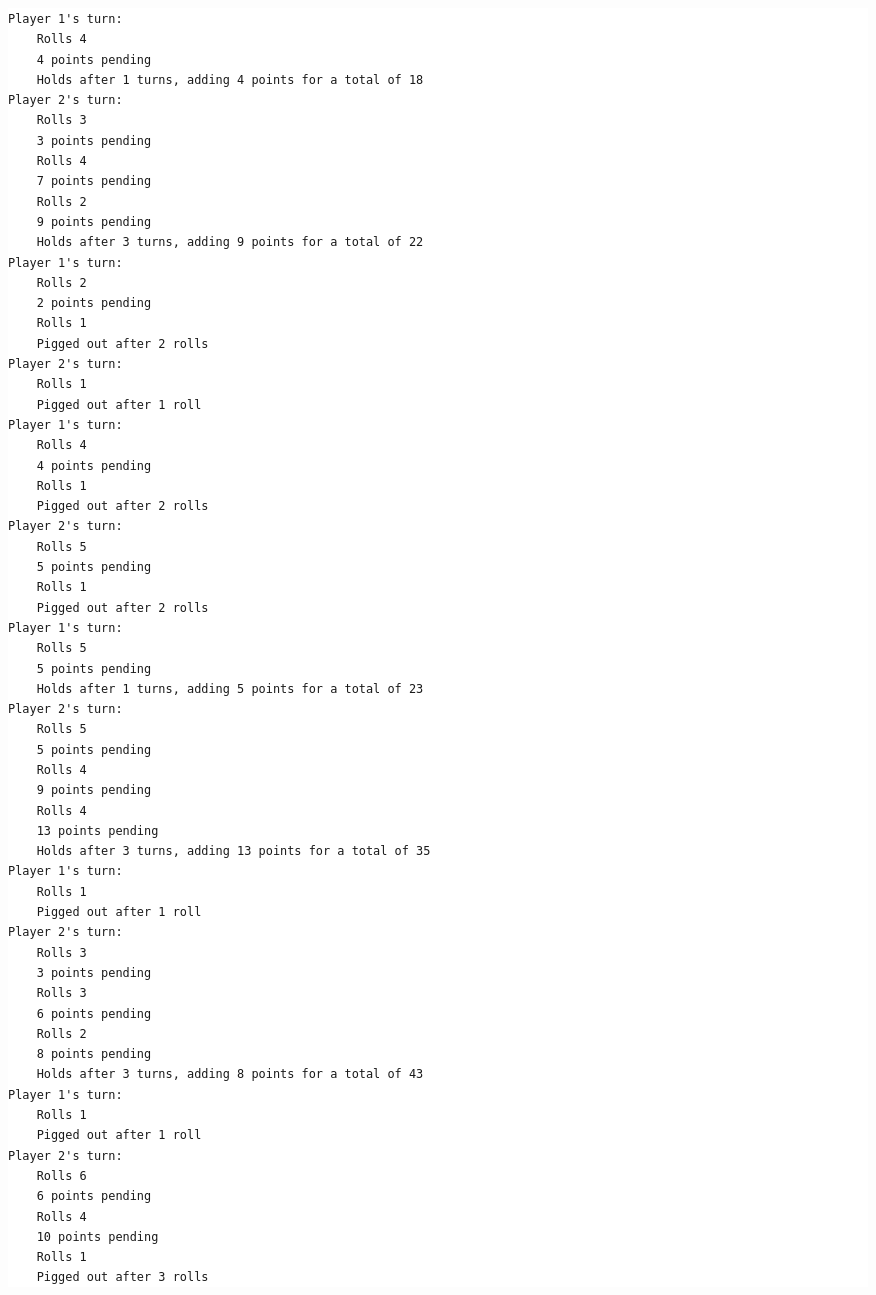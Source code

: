 ```txt
Player 1's turn:
    Rolls 4
    4 points pending
    Holds after 1 turns, adding 4 points for a total of 18
Player 2's turn:
    Rolls 3
    3 points pending
    Rolls 4
    7 points pending
    Rolls 2
    9 points pending
    Holds after 3 turns, adding 9 points for a total of 22
Player 1's turn:
    Rolls 2
    2 points pending
    Rolls 1
    Pigged out after 2 rolls
Player 2's turn:
    Rolls 1
    Pigged out after 1 roll
Player 1's turn:
    Rolls 4
    4 points pending
    Rolls 1
    Pigged out after 2 rolls
Player 2's turn:
    Rolls 5
    5 points pending
    Rolls 1
    Pigged out after 2 rolls
Player 1's turn:
    Rolls 5
    5 points pending
    Holds after 1 turns, adding 5 points for a total of 23
Player 2's turn:
    Rolls 5
    5 points pending
    Rolls 4
    9 points pending
    Rolls 4
    13 points pending
    Holds after 3 turns, adding 13 points for a total of 35
Player 1's turn:
    Rolls 1
    Pigged out after 1 roll
Player 2's turn:
    Rolls 3
    3 points pending
    Rolls 3
    6 points pending
    Rolls 2
    8 points pending
    Holds after 3 turns, adding 8 points for a total of 43
Player 1's turn:
    Rolls 1
    Pigged out after 1 roll
Player 2's turn:
    Rolls 6
    6 points pending
    Rolls 4
    10 points pending
    Rolls 1
    Pigged out after 3 rolls
```